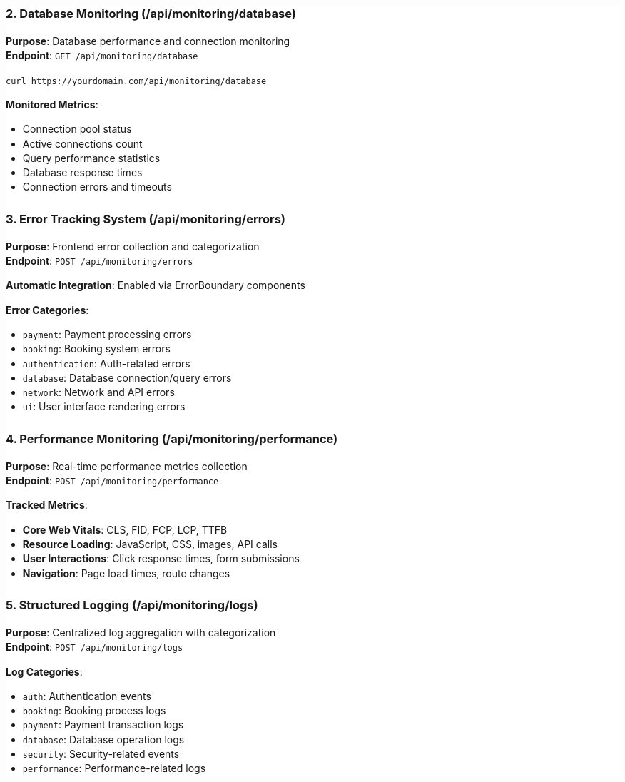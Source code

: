 ### 2. Database Monitoring (/api/monitoring/database)

**Purpose**: Database performance and connection monitoring  
**Endpoint**: `GET /api/monitoring/database`

```bash
curl https://yourdomain.com/api/monitoring/database
```

**Monitored Metrics**:
- Connection pool status
- Active connections count
- Query performance statistics
- Database response times
- Connection errors and timeouts

### 3. Error Tracking System (/api/monitoring/errors)

**Purpose**: Frontend error collection and categorization  
**Endpoint**: `POST /api/monitoring/errors`

**Automatic Integration**: Enabled via ErrorBoundary components

**Error Categories**:
- `payment`: Payment processing errors
- `booking`: Booking system errors  
- `authentication`: Auth-related errors
- `database`: Database connection/query errors
- `network`: Network and API errors
- `ui`: User interface rendering errors

### 4. Performance Monitoring (/api/monitoring/performance)

**Purpose**: Real-time performance metrics collection  
**Endpoint**: `POST /api/monitoring/performance`

**Tracked Metrics**:
- **Core Web Vitals**: CLS, FID, FCP, LCP, TTFB
- **Resource Loading**: JavaScript, CSS, images, API calls
- **User Interactions**: Click response times, form submissions
- **Navigation**: Page load times, route changes

### 5. Structured Logging (/api/monitoring/logs)

**Purpose**: Centralized log aggregation with categorization  
**Endpoint**: `POST /api/monitoring/logs`

**Log Categories**:
- `auth`: Authentication events
- `booking`: Booking process logs
- `payment`: Payment transaction logs
- `database`: Database operation logs
- `security`: Security-related events
- `performance`: Performance-related logs
